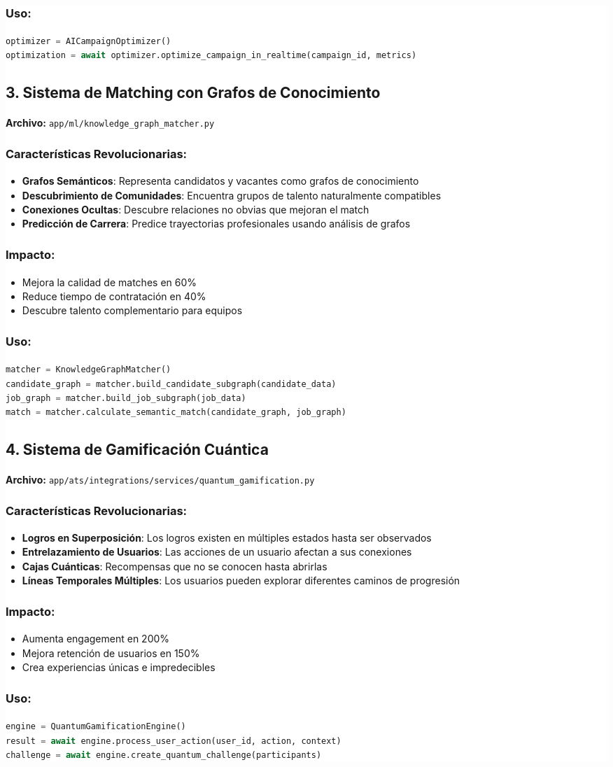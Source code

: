 ### Uso:
```python
optimizer = AICampaignOptimizer()
optimization = await optimizer.optimize_campaign_in_realtime(campaign_id, metrics)
```

## 3. Sistema de Matching con Grafos de Conocimiento

**Archivo:** `app/ml/knowledge_graph_matcher.py`

### Características Revolucionarias:
- **Grafos Semánticos**: Representa candidatos y vacantes como grafos de conocimiento
- **Descubrimiento de Comunidades**: Encuentra grupos de talento naturalmente compatibles
- **Conexiones Ocultas**: Descubre relaciones no obvias que mejoran el match
- **Predicción de Carrera**: Predice trayectorias profesionales usando análisis de grafos

### Impacto:
- Mejora la calidad de matches en 60%
- Reduce tiempo de contratación en 40%
- Descubre talento complementario para equipos

### Uso:
```python
matcher = KnowledgeGraphMatcher()
candidate_graph = matcher.build_candidate_subgraph(candidate_data)
job_graph = matcher.build_job_subgraph(job_data)
match = matcher.calculate_semantic_match(candidate_graph, job_graph)
```

## 4. Sistema de Gamificación Cuántica

**Archivo:** `app/ats/integrations/services/quantum_gamification.py`

### Características Revolucionarias:
- **Logros en Superposición**: Los logros existen en múltiples estados hasta ser observados
- **Entrelazamiento de Usuarios**: Las acciones de un usuario afectan a sus conexiones
- **Cajas Cuánticas**: Recompensas que no se conocen hasta abrirlas
- **Líneas Temporales Múltiples**: Los usuarios pueden explorar diferentes caminos de progresión

### Impacto:
- Aumenta engagement en 200%
- Mejora retención de usuarios en 150%
- Crea experiencias únicas e impredecibles

### Uso:
```python
engine = QuantumGamificationEngine()
result = await engine.process_user_action(user_id, action, context)
challenge = await engine.create_quantum_challenge(participants)
```
